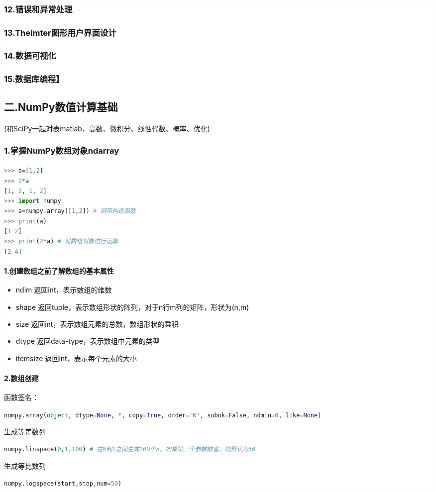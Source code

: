 ### 12.错误和异常处理

### 13.Theimter图形用户界面设计

### 14.数据可视化

### 15.数据库编程】

## 二.NumPy数值计算基础

(和SciPy一起对表matlab，高数、微积分、线性代数、概率、优化)

### 1.掌握NumPy数组对象ndarray

```python
>>> a=[1,2]
>>> 2*a
[1, 2, 1, 2]
>>> import numpy
>>> a=numpy.array([1,2]) # 调用构造函数
>>> print(a)
[1 2]
>>> print(2*a) # 对数组对象进行运算
[2 4]
```

#### 1.创建数组之前了解数组的基本属性

- ndim 返回int，表示数组的维数

- shape 返回tuple，表示数组形状的阵列，对于n行m列的矩阵，形状为(n,m)

- size 返回int，表示数组元素的总数，数组形状的乘积

- dtype 返回data-type，表示数组中元素的类型

- itemsize 返回int，表示每个元素的大小

#### 2.数组创建

函数签名：

```python
numpy.array(object, dtype=None, *, copy=True, order='K', subok=False, ndmin=0, like=None)
```

生成等差数列

```python
numpy.linspace(0,1,100) # 在0到1之间生成100个x，如果第三个参数缺省，则默认为50
```

生成等比数列

```python
numpy.logspace(start,stop,num=50)
```
